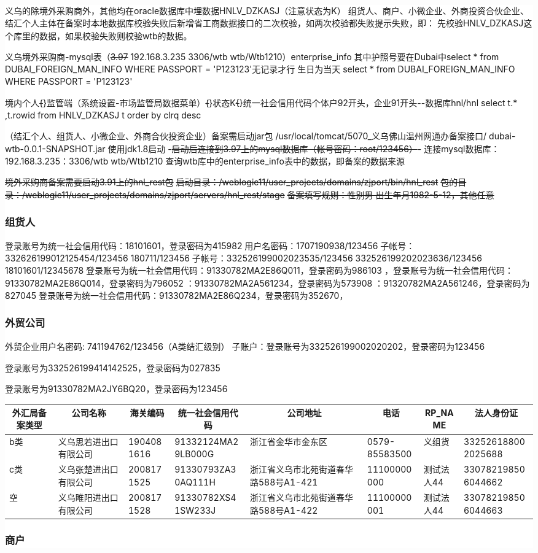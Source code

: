 义乌的除境外采购商外，其他均在oracle数据库中埋数据HNLV_DZKASJ（注意状态为K）
 组货人、商户、小微企业、外商投资合伙企业、结汇个人主体在备案时本地数据库校验失败后新增省工商数据接口的二次校验，如两次校验都失败提示失败，即：
 先校验HNLV_DZKASJ这个库里的数据，如果校验失败则校验wtb的数据。

义乌境外采购商-mysql表（~~3.97~~ 192.168.3.235 3306/wtb   wtb/Wtb1210）enterprise_info  其中护照号要在Dubai中select * from DUBAI_FOREIGN_MAN_INFO WHERE PASSPORT = 'P123123'无记录才行 生日为当天
select * from DUBAI_FOREIGN_MAN_INFO WHERE PASSPORT = 'P123123'

境内个人~~{~~}监管端（系统设置-市场监管局数据菜单）~~{~~}状态K~~{~~}统一社会信用代码个体户92开头，企业91开头--数据库hnl/hnl
 select t.* ,t.rowid from HNLV_DZKASJ t order by clrq desc

（结汇个人、组货人、小微企业、外商合伙投资企业）备案需启动jar包
/usr/local/tomcat/5070_义乌佛山温州网通办备案接口/ dubai-wtb-0.0.1-SNAPSHOT.jar
使用jdk1.8启动
-~~启动后连接到3.97上的mysql数据库（帐号密码：root/123456）~~-
连接mysql数据库：192.168.3.235：3306/wtb
 wtb/Wtb1210
查询wtb库中的enterprise_info表中的数据，即备案的数据来源

~~境外采购商备案需要启动3.91上的hnl_rest包~~
~~启动目录：/weblogic11/user_projects/domains/zjport/bin/hnl_rest~~
~~包的目录：/weblogic11/user_projects/domains/zjport/servers/hnl_rest/stage~~
~~备案填写规则：性别男 出生年月1982-5-12，其他任意~~

### 组货人

登录账号为统一社会信用代码：18101601，登录密码为415982
用户名密码：1707190938/123456      子帐号：332626199012125454/123456
 180711/123456  子帐号：332526199002023535/123456  332526199202023636/123456
 18101601/12345678
登录账号为统一社会信用代码：91330782MA2E86Q011，登录密码为986103
，登录账号为统一社会信用代码：91330782MA2E86Q014，登录密码为796052
：91330782MA2A561234，登录密码为573908
：91320782MA2A561246，登录密码为827045
登录账号为统一社会信用代码：91330782MA2E86Q234，登录密码为352670，

### 外贸公司

外贸企业用户名密码:
741194762/123456（A类结汇级别）
 子账户：登录账号为332526199002020202，登录密码为123456

登录账号为332526199414142525，登录密码为027835

登录账号为91330782MA2JY6BQ20，登录密码为123456

| 外汇局备案类型 | 公司名称               | 海关编码   | 统一社会信用代码   | 公司地址                              | 电话          | RP_NAME    | 法人身份证         |
| -------------- | ---------------------- | ---------- | ------------------ | ------------------------------------- | ------------- | ---------- | ------------------ |
| b类            | 义乌思若进出口有限公司 | 1904081616 | 91332124MA29LB000G | 浙江省金华市金东区                    | 0579-85583500 | 义组货     | 332526188002025688 |
| c类            | 义乌张楚进出口有限公司 | 2008171525 | 91330793ZA30AQ111H | 浙江省义乌市北苑街道春华路588号A1-421 | 11100000000   | 测试法人44 | 330782198506044662 |
| 空             | 义乌睢阳进出口有限公司 | 2008171528 | 91330782XS41SW233J | 浙江省义乌市北苑街道春华路588号A1-422 | 11100000001   | 测试法人44 | 330782198506044663 |

### 商户
